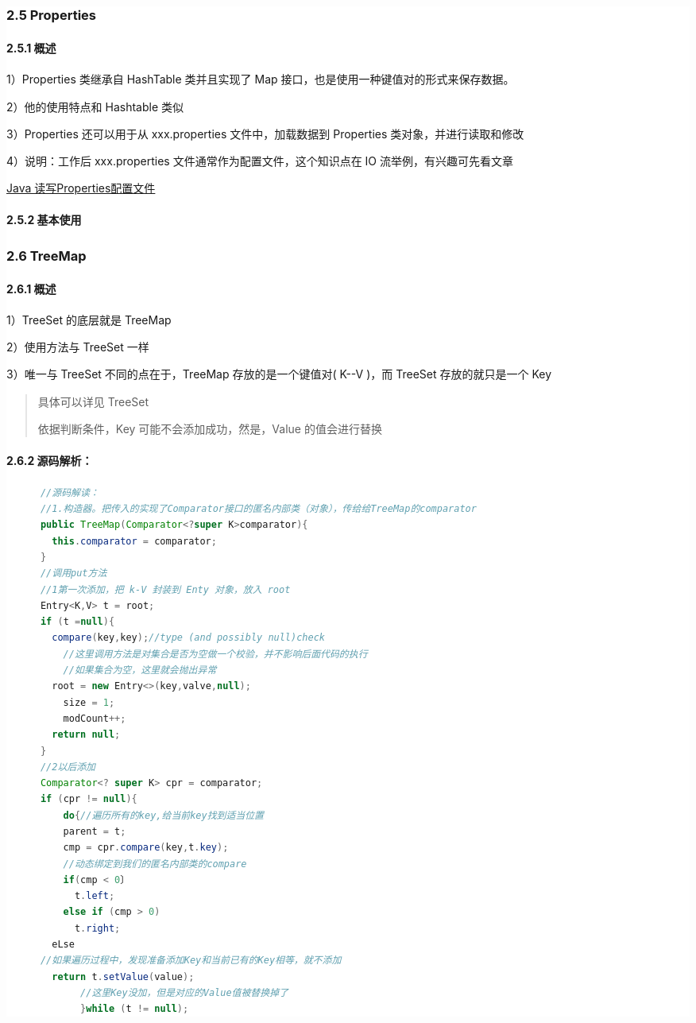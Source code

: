 ###   2.5 Properties

#### 2.5.1 概述

1）Properties 类继承自 HashTable 类并且实现了 Map 接口，也是使用一种键值对的形式来保存数据。

2）他的使用特点和 Hashtable 类似

3）Properties 还可以用于从 xxx.properties 文件中，加载数据到 Properties 类对象，并进行读取和修改

4）说明：工作后 xxx.properties 文件通常作为配置文件，这个知识点在 IO 流举例，有兴趣可先看文章

[Java 读写Properties配置文件](https://www.cnblogs.com/xudong-bupt/p/3758136.html)

#### 2.5.2 基本使用

### 2.6 TreeMap

#### 2.6.1 概述

1）TreeSet 的底层就是 TreeMap

2）使用方法与 TreeSet 一样

3）唯一与  TreeSet  不同的点在于，TreeMap 存放的是一个键值对( K--V )，而 TreeSet 存放的就只是一个 Key

> 具体可以详见 TreeSet
>
> 依据判断条件，Key 可能不会添加成功，然是，Value 的值会进行替换

#### 2.6.2 源码解析：

```java
      //源码解读：
      //1.构造器。把传入的实现了Comparator接口的匿名内部类（对象），传给给TreeMap的comparator
      public TreeMap(Comparator<?super K>comparator){
      	this.comparator = comparator;
      }
      //调用put方法
      //1第一次添加，把 k-V 封装到 Enty 对象，放入 root
      Entry<K,V> t = root;
      if (t =null){
      	compare(key,key);//type (and possibly null)check
          //这里调用方法是对集合是否为空做一个校验，并不影响后面代码的执行
          //如果集合为空，这里就会抛出异常
      	root = new Entry<>(key,valve,null);
          size = 1;
          modCount++;
      	return null;
      }
      //2以后添加
      Comparator<? super K> cpr = comparator;
      if (cpr != null){
          do{//遍历所有的key,给当前key找到适当位置
          parent = t;
          cmp = cpr.compare(key,t.key);
          //动态绑定到我们的匿名内部类的compare
          if(cmp < 0〕
          	t.left;
          else if (cmp > 0)
          	t.right;
      	eLse
      //如果遍历过程中，发现准备添加Key和当前已有的Key相等，就不添加
      	return t.setValue(value);
             //这里Key没加，但是对应的Value值被替换掉了
             }while (t != null);
```

